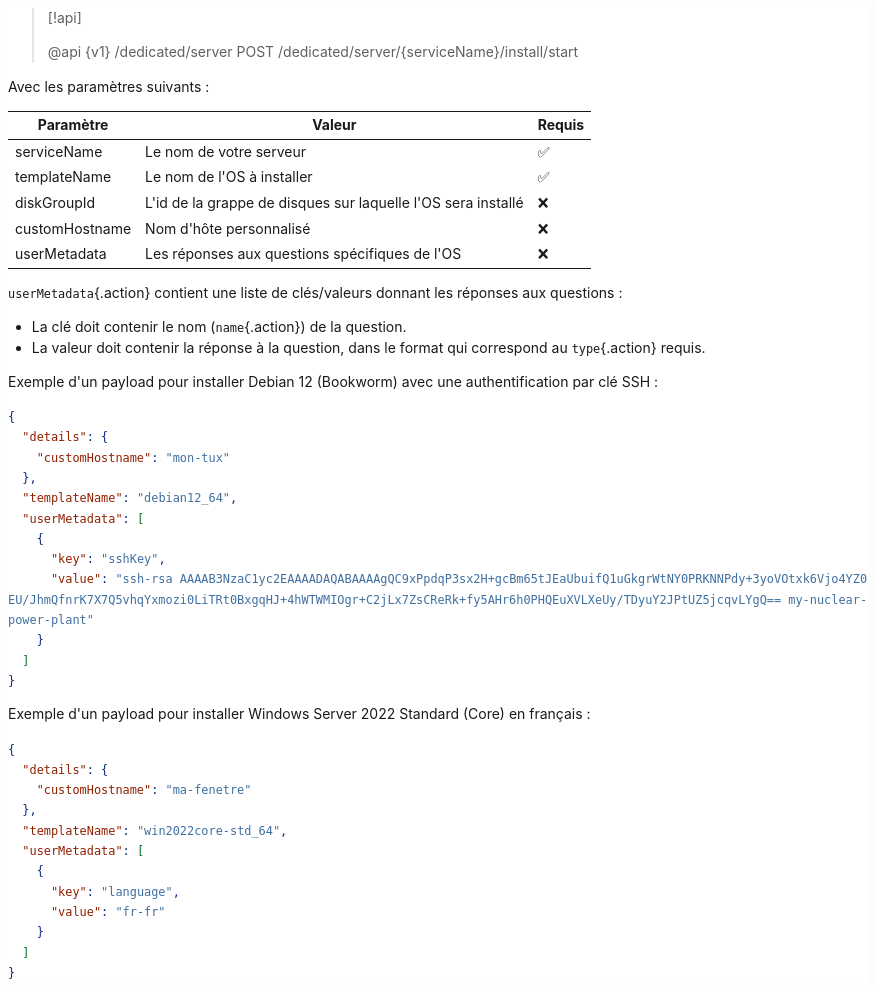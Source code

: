 > [!api]
>
> @api {v1} /dedicated/server POST /dedicated/server/{serviceName}/install/start
>

Avec les paramètres suivants :

|Paramètre|Valeur|Requis|
|---|---|---|
|serviceName|Le nom de votre serveur|✅|
|templateName|Le nom de l'OS à installer|✅|
|diskGroupId|L'id de la grappe de disques sur laquelle l'OS sera installé|❌|
|customHostname|Nom d'hôte personnalisé|❌|
|userMetadata|Les réponses aux questions spécifiques de l'OS|❌|

`userMetadata`{.action} contient une liste de clés/valeurs donnant les réponses aux questions :

- La clé doit contenir le nom (`name`{.action}) de la question.
- La valeur doit contenir la réponse à la question, dans le format qui correspond au `type`{.action} requis.

Exemple d'un payload pour installer Debian 12 (Bookworm) avec une authentification par clé SSH :

```json
{
  "details": {
    "customHostname": "mon-tux"
  },
  "templateName": "debian12_64",
  "userMetadata": [
    {
      "key": "sshKey",
      "value": "ssh-rsa AAAAB3NzaC1yc2EAAAADAQABAAAAgQC9xPpdqP3sx2H+gcBm65tJEaUbuifQ1uGkgrWtNY0PRKNNPdy+3yoVOtxk6Vjo4YZ0EU/JhmQfnrK7X7Q5vhqYxmozi0LiTRt0BxgqHJ+4hWTWMIOgr+C2jLx7ZsCReRk+fy5AHr6h0PHQEuXVLXeUy/TDyuY2JPtUZ5jcqvLYgQ== my-nuclear-power-plant"
    }
  ]
}
```

Exemple d'un payload pour installer Windows Server 2022 Standard (Core) en français :

```json
{
  "details": {
    "customHostname": "ma-fenetre"
  },
  "templateName": "win2022core-std_64",
  "userMetadata": [
    {
      "key": "language",
      "value": "fr-fr"
    }
  ]
}
```
